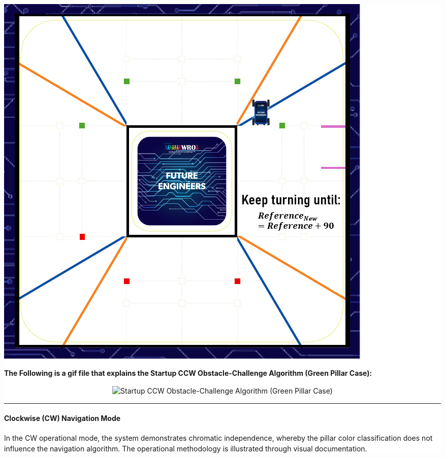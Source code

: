  <img src="other\images\Obstacle-Challenge\12.PNG" alt="Startup CCW Obstacle-Challenge Algorithm"> 
</p>


**The Following is a gif file that explains the Startup CCW Obstacle-Challenge Algorithm (Green Pillar Case):**
<p align="center"> 
 <img src="other\gif files\Startup-CCW-Green-Obstacle-challenge.gif" alt="Startup CCW Obstacle-Challenge Algorithm (Green Pillar Case)"> 
</p>

---

#### Clockwise (CW) Navigation Mode

In the CW operational mode, the system demonstrates chromatic independence, whereby the pillar color classification does not influence the navigation algorithm. The operational methodology is illustrated through visual documentation.
